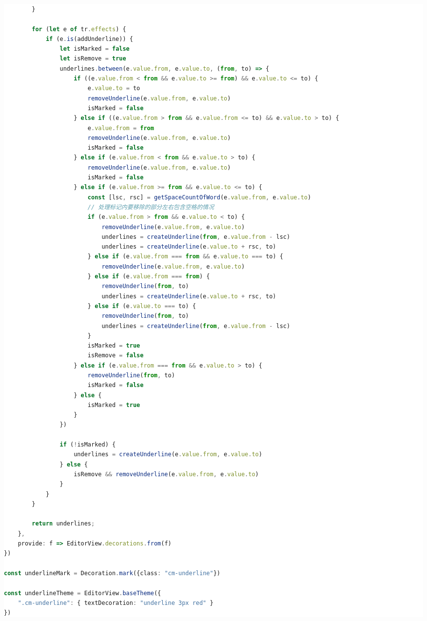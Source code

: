```ts
        }

        for (let e of tr.effects) {
            if (e.is(addUnderline)) {
                let isMarked = false
                let isRemove = true
                underlines.between(e.value.from, e.value.to, (from, to) => {
                    if ((e.value.from < from && e.value.to >= from) && e.value.to <= to) {
                        e.value.to = to
                        removeUnderline(e.value.from, e.value.to)
                        isMarked = false
                    } else if ((e.value.from > from && e.value.from <= to) && e.value.to > to) {
                        e.value.from = from
                        removeUnderline(e.value.from, e.value.to)
                        isMarked = false
                    } else if (e.value.from < from && e.value.to > to) {
                        removeUnderline(e.value.from, e.value.to)
                        isMarked = false
                    } else if (e.value.from >= from && e.value.to <= to) {
                        const [lsc, rsc] = getSpaceCountOfWord(e.value.from, e.value.to)
                        // 处理标记内要移除的部分左右包含空格的情况
                        if (e.value.from > from && e.value.to < to) {
                            removeUnderline(e.value.from, e.value.to)
                            underlines = createUnderline(from, e.value.from - lsc)
                            underlines = createUnderline(e.value.to + rsc, to)
                        } else if (e.value.from === from && e.value.to === to) {
                            removeUnderline(e.value.from, e.value.to)
                        } else if (e.value.from === from) {
                            removeUnderline(from, to)
                            underlines = createUnderline(e.value.to + rsc, to)
                        } else if (e.value.to === to) {
                            removeUnderline(from, to)
                            underlines = createUnderline(from, e.value.from - lsc)
                        }
                        isMarked = true
                        isRemove = false
                    } else if (e.value.from === from && e.value.to > to) {
                        removeUnderline(from, to)
                        isMarked = false
                    } else {
                        isMarked = true
                    }
                })

                if (!isMarked) {
                    underlines = createUnderline(e.value.from, e.value.to)
                } else {
                    isRemove && removeUnderline(e.value.from, e.value.to)
                }
            }
        }

        return underlines;
    },
    provide: f => EditorView.decorations.from(f)
})

const underlineMark = Decoration.mark({class: "cm-underline"})

const underlineTheme = EditorView.baseTheme({
    ".cm-underline": { textDecoration: "underline 3px red" }
})

```
